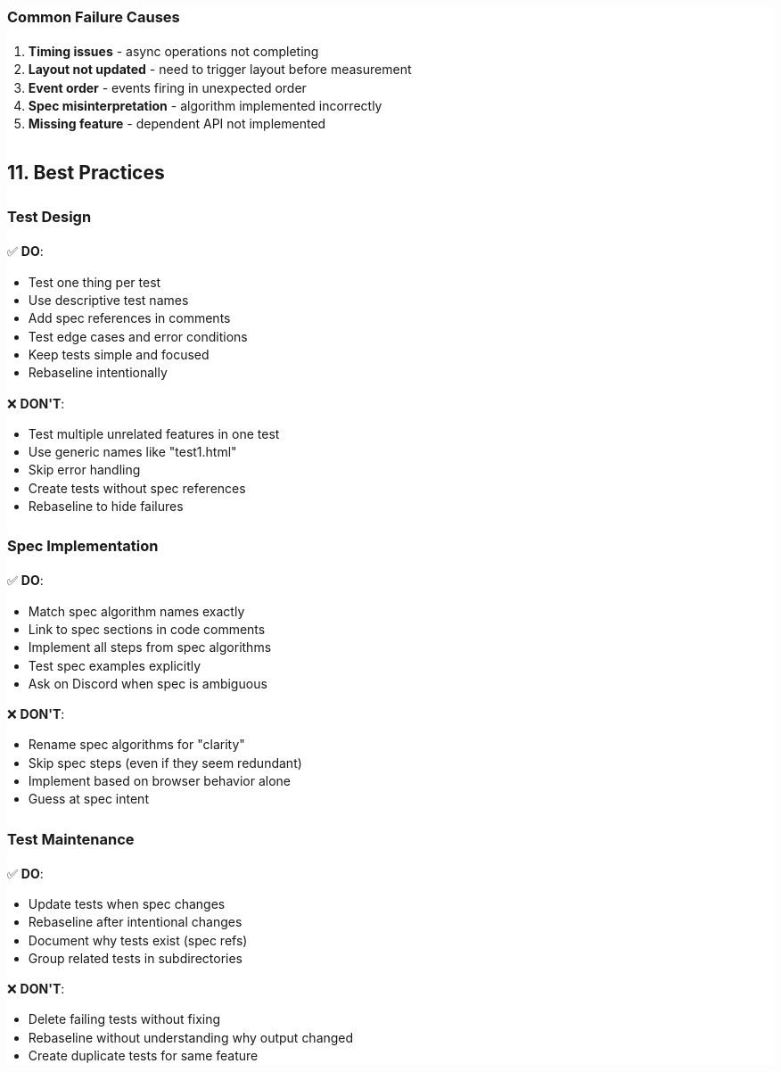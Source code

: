 ### Common Failure Causes

1. **Timing issues** - async operations not completing
2. **Layout not updated** - need to trigger layout before measurement
3. **Event order** - events firing in unexpected order
4. **Spec misinterpretation** - algorithm implemented incorrectly
5. **Missing feature** - dependent API not implemented

## 11. Best Practices

### Test Design

✅ **DO**:
- Test one thing per test
- Use descriptive test names
- Add spec references in comments
- Test edge cases and error conditions
- Keep tests simple and focused
- Rebaseline intentionally

❌ **DON'T**:
- Test multiple unrelated features in one test
- Use generic names like "test1.html"
- Skip error handling
- Create tests without spec references
- Rebaseline to hide failures

### Spec Implementation

✅ **DO**:
- Match spec algorithm names exactly
- Link to spec sections in code comments
- Implement all steps from spec algorithms
- Test spec examples explicitly
- Ask on Discord when spec is ambiguous

❌ **DON'T**:
- Rename spec algorithms for "clarity"
- Skip spec steps (even if they seem redundant)
- Implement based on browser behavior alone
- Guess at spec intent

### Test Maintenance

✅ **DO**:
- Update tests when spec changes
- Rebaseline after intentional changes
- Document why tests exist (spec refs)
- Group related tests in subdirectories

❌ **DON'T**:
- Delete failing tests without fixing
- Rebaseline without understanding why output changed
- Create duplicate tests for same feature
